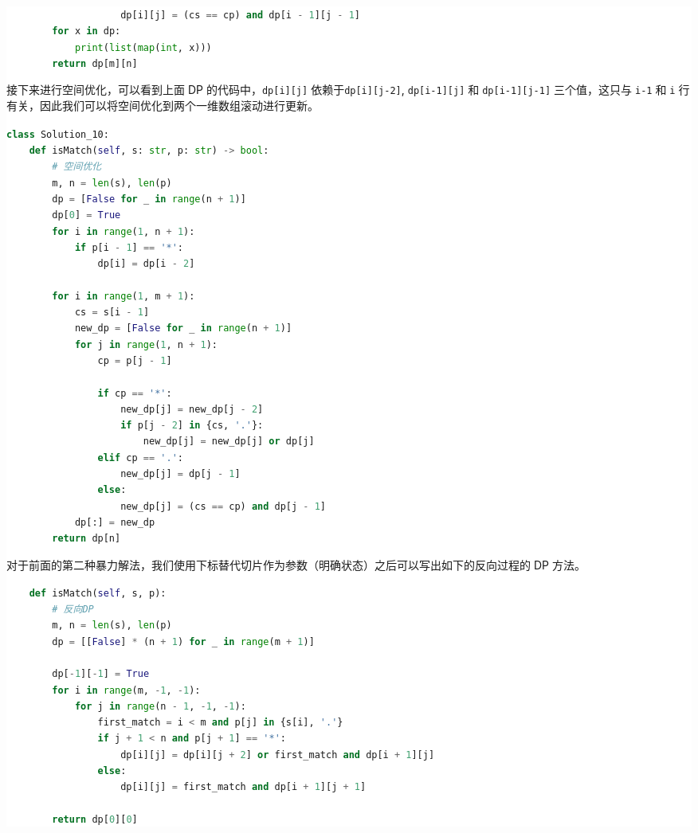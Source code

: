 ```python
                    dp[i][j] = (cs == cp) and dp[i - 1][j - 1]
        for x in dp:
            print(list(map(int, x)))
        return dp[m][n]
```

接下来进行空间优化，可以看到上面 DP 的代码中，`dp[i][j]` 依赖于`dp[i][j-2]`, `dp[i-1][j]` 和 `dp[i-1][j-1]` 三个值，这只与 `i-1` 和 `i` 行有关，因此我们可以将空间优化到两个一维数组滚动进行更新。

```python
class Solution_10:
    def isMatch(self, s: str, p: str) -> bool:
        # 空间优化
        m, n = len(s), len(p)
        dp = [False for _ in range(n + 1)]
        dp[0] = True
        for i in range(1, n + 1):
            if p[i - 1] == '*':
                dp[i] = dp[i - 2]

        for i in range(1, m + 1):
            cs = s[i - 1]
            new_dp = [False for _ in range(n + 1)]
            for j in range(1, n + 1):
                cp = p[j - 1]

                if cp == '*':
                    new_dp[j] = new_dp[j - 2]
                    if p[j - 2] in {cs, '.'}:
                        new_dp[j] = new_dp[j] or dp[j]
                elif cp == '.':
                    new_dp[j] = dp[j - 1]
                else:
                    new_dp[j] = (cs == cp) and dp[j - 1]
            dp[:] = new_dp
        return dp[n]
```

对于前面的第二种暴力解法，我们使用下标替代切片作为参数（明确状态）之后可以写出如下的反向过程的 DP 方法。

```python
    def isMatch(self, s, p):
        # 反向DP
        m, n = len(s), len(p)
        dp = [[False] * (n + 1) for _ in range(m + 1)]

        dp[-1][-1] = True
        for i in range(m, -1, -1):
            for j in range(n - 1, -1, -1):
                first_match = i < m and p[j] in {s[i], '.'}
                if j + 1 < n and p[j + 1] == '*':
                    dp[i][j] = dp[i][j + 2] or first_match and dp[i + 1][j]
                else:
                    dp[i][j] = first_match and dp[i + 1][j + 1]

        return dp[0][0]
```
